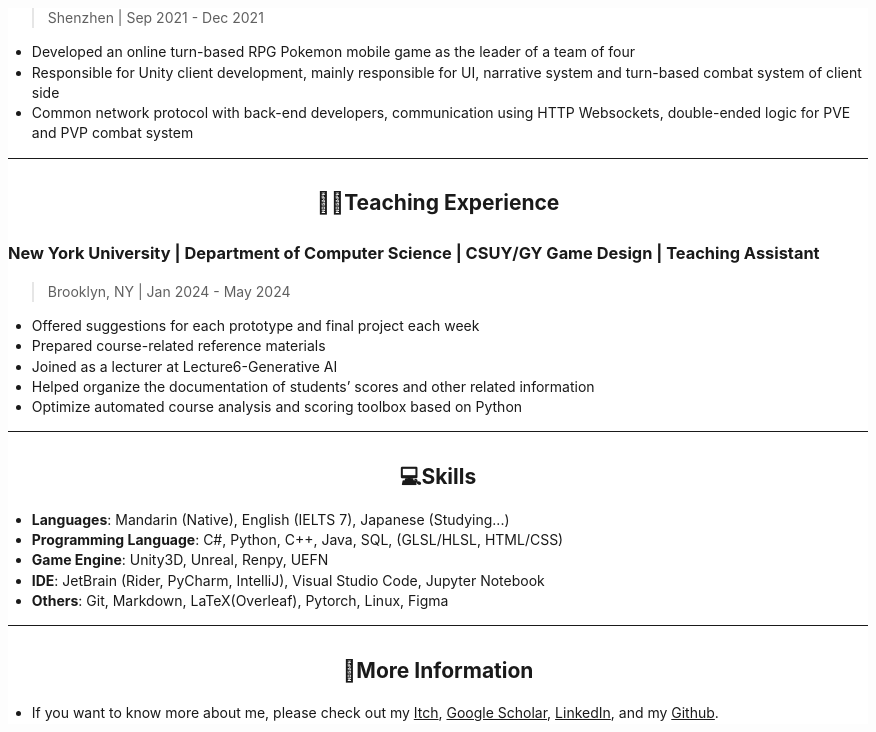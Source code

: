 > Shenzhen | Sep 2021 - Dec 2021

- Developed an online turn-based RPG Pokemon mobile game as the leader of a team of four
- Responsible for Unity client development, mainly responsible for UI, narrative system and turn-based combat system of client side
- Common network protocol with back-end developers, communication using HTTP Websockets, double-ended logic for PVE and PVP combat system

---

## <center>🕵️‍♂️Teaching Experience</center>

### New York University | Department of Computer Science | CSUY/GY Game Design | Teaching Assistant

> Brooklyn, NY | Jan 2024 - May 2024

- Offered suggestions for each prototype and final project each week
- Prepared course-related reference materials
- Joined as a lecturer at Lecture6-Generative AI
- Helped organize the documentation of students’ scores and other related information
- Optimize automated course analysis and scoring toolbox based on Python

---

## <center>💻Skills</center>

- **Languages**: Mandarin (Native), English (IELTS 7), Japanese (Studying...)
- **Programming Language**: C#, Python, C++, Java, SQL, (GLSL/HLSL, HTML/CSS)
- **Game Engine**: Unity3D, Unreal, Renpy, UEFN
- **IDE**: JetBrain (Rider, PyCharm, IntelliJ), Visual Studio Code, Jupyter Notebook
- **Others**: Git, Markdown, LaTeX(Overleaf), Pytorch, Linux, Figma

---

## <center>🧷More Information</center>

- If you want to know more about me, please check out my [Itch](https://nyh-dolphin.itch.io/), [Google Scholar](https://scholar.google.com/citations?user=UJ6D9WcAAAAJ&hl=en), [LinkedIn](https://www.linkedin.com/in/yuhe-nie-021032250/), and my [Github](https://github.com/NYH-Dolphin).
